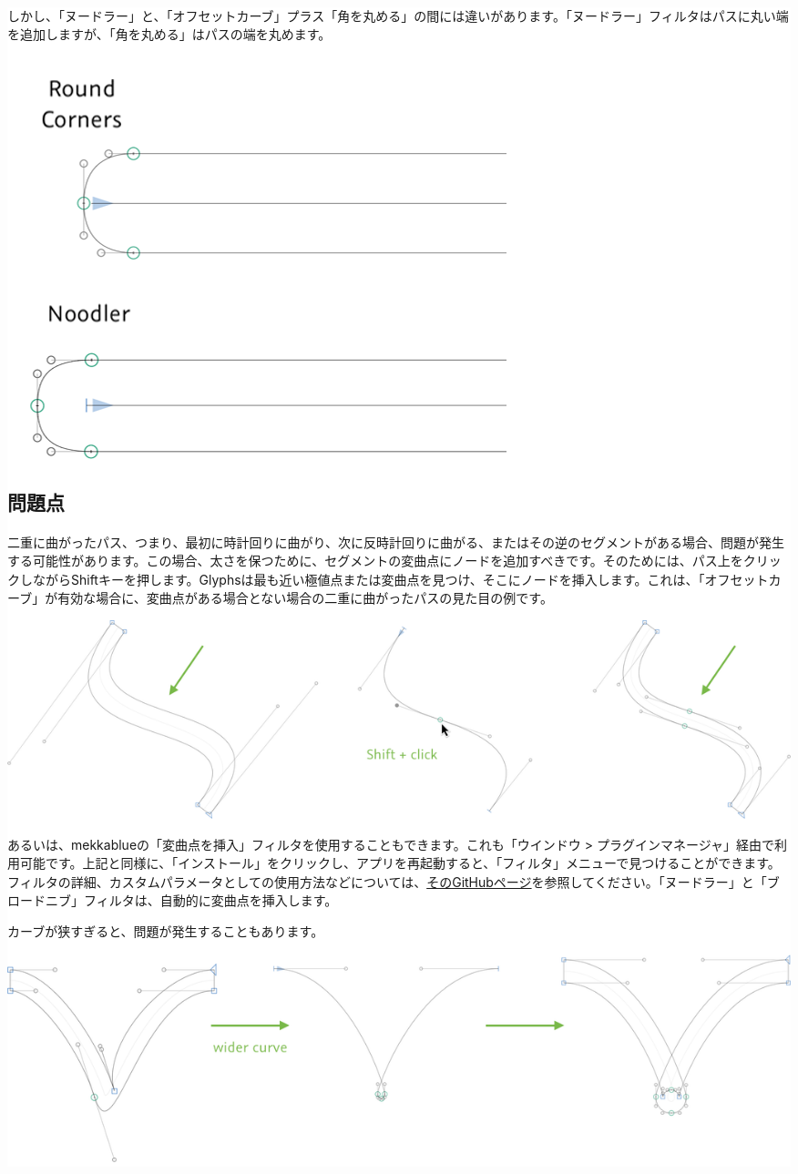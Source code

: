 しかし、「ヌードラー」と、「オフセットカーブ」プラス「角を丸める」の間には違いがあります。「ヌードラー」フィルタはパスに丸い端を追加しますが、「角を丸める」はパスの端を丸めます。

![](images/monoline9.png)

## 問題点

二重に曲がったパス、つまり、最初に時計回りに曲がり、次に反時計回りに曲がる、またはその逆のセグメントがある場合、問題が発生する可能性があります。この場合、太さを保つために、セグメントの変曲点にノードを追加すべきです。そのためには、パス上をクリックしながらShiftキーを押します。Glyphsは最も近い極値点または変曲点を見つけ、そこにノードを挿入します。これは、「オフセットカーブ」が有効な場合に、変曲点がある場合とない場合の二重に曲がったパスの見た目の例です。

![](images/monoline16.png)

あるいは、mekkablueの「変曲点を挿入」フィルタを使用することもできます。これも「ウインドウ > プラグインマネージャ」経由で利用可能です。上記と同様に、「インストール」をクリックし、アプリを再起動すると、「フィルタ」メニューで見つけることができます。フィルタの詳細、カスタムパラメータとしての使用方法などについては、[そのGitHubページ](https://github.com/mekkablue/InsertInflections)を参照してください。「ヌードラー」と「ブロードニブ」フィルタは、自動的に変曲点を挿入します。

カーブが狭すぎると、問題が発生することもあります。

![](images/monoline17.png)
